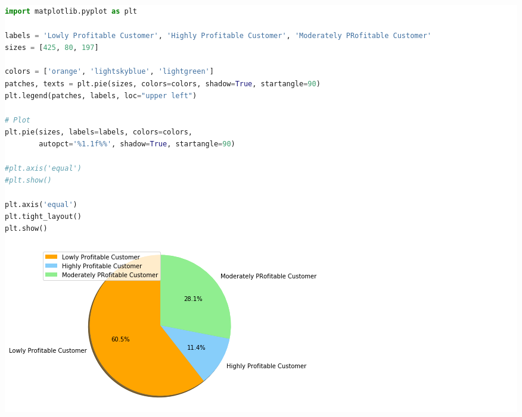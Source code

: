 

```python
import matplotlib.pyplot as plt

labels = 'Lowly Profitable Customer', 'Highly Profitable Customer', 'Moderately PRofitable Customer'
sizes = [425, 80, 197]

colors = ['orange', 'lightskyblue', 'lightgreen']
patches, texts = plt.pie(sizes, colors=colors, shadow=True, startangle=90)
plt.legend(patches, labels, loc="upper left")

# Plot
plt.pie(sizes, labels=labels, colors=colors,
        autopct='%1.1f%%', shadow=True, startangle=90)
 
#plt.axis('equal')
#plt.show()

plt.axis('equal')
plt.tight_layout()
plt.show()
```


![png](output_37_0.png)

